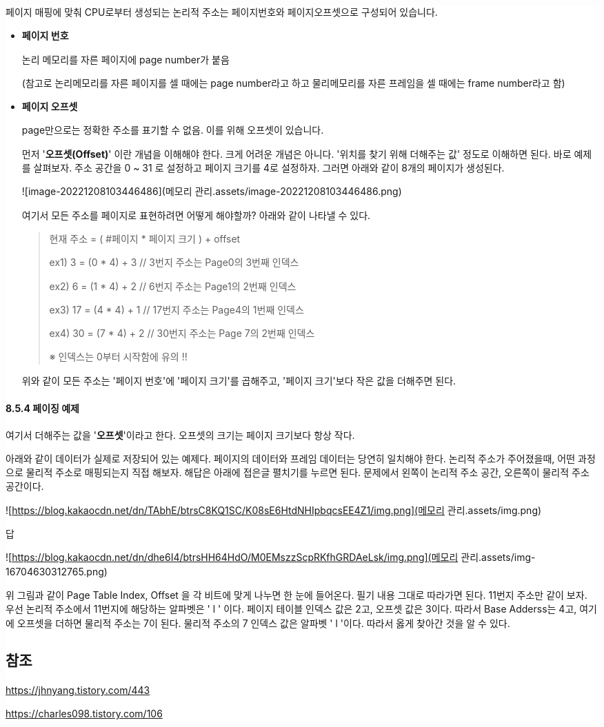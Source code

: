 페이지 매핑에 맞춰 CPU로부터 생성되는 논리적 주소는 페이지번호와 페이지오프셋으로 구성되어 있습니다.

- **페이지 번호**

  논리 메모리를 자른 페이지에 page number가 붙음

  (참고로 논리메모리를 자른 페이지를 셀 때에는 page number라고 하고 물리메모리를 자른 프레임을 셀 때에는 frame number라고 함)

- **페이지 오프셋**

  page만으로는 정확한 주소를 표기할 수 없음. 이를 위해 오프셋이 있습니다.

  먼저 '**오프셋(Offset)**' 이란 개념을 이해해야 한다. 크게 어려운 개념은 아니다. '위치를 찾기 위해 더해주는 값' 정도로 이해하면 된다. 바로 예제를 살펴보자. 주소 공간을 0 ~ 31 로 설정하고 페이지 크기를 4로 설정하자. 그러면 아래와 같이 8개의 페이지가 생성된다.

  ![image-20221208103446486](메모리 관리.assets/image-20221208103446486.png)

  여기서 모든 주소를 페이지로 표현하려면 어떻게 해야할까? 아래와 같이 나타낼 수 있다.

  > 현재 주소 = ( #페이지 * 페이지 크기 ) + offset
  >
  > ex1)  3 = (0 * 4) + 3  // 3번지 주소는 Page0의 3번째 인덱스
  >
  > ex2) 6 = (1 * 4) + 2   // 6번지 주소는 Page1의 2번째 인덱스
  >
  > ex3) 17 = (4 * 4) + 1  // 17번지 주소는 Page4의 1번째 인덱스
  >
  > ex4) 30 = (7 * 4) + 2 // 30번지 주소는 Page 7의 2번째 인덱스
  >
  > ※ 인덱스는 0부터 시작함에 유의 !!

  위와 같이 모든 주소는 '페이지 번호'에 '페이지 크기'를 곱해주고, '페이지 크기'보다 작은 값을 더해주면 된다.

#### 8.5.4 페이징 예제

여기서 더해주는 값을 '**오프셋**'이라고 한다. 오프셋의 크기는 페이지 크기보다 항상 작다.

아래와 같이 데이터가 실제로 저장되어 있는 예제다. 페이지의 데이터와 프레임 데이터는 당연히 일치해야 한다. 논리적 주소가 주어졌을때, 어떤 과정으로 물리적 주소로 매핑되는지 직접 해보자. 해답은 아래에 접은글 펼치기를 누르면 된다. 문제에서 왼쪽이 논리적 주소 공간, 오른쪽이 물리적 주소 공간이다.

![https://blog.kakaocdn.net/dn/TAbhE/btrsC8KQ1SC/K08sE6HtdNHIpbqcsEE4Z1/img.png](메모리 관리.assets/img.png)

답

![https://blog.kakaocdn.net/dn/dhe6I4/btrsHH64HdO/M0EMszzScpRKfhGRDAeLsk/img.png](메모리 관리.assets/img-16704630312765.png)

위 그림과 같이 Page Table Index, Offset 을 각 비트에 맞게 나누면 한 눈에 들어온다. 필기 내용 그대로 따라가면 된다. 11번지 주소만 같이 보자. 우선 논리적 주소에서 11번지에 해당하는 알파벳은 ' l ' 이다. 페이지 테이블 인덱스 값은 2고, 오프셋 값은 3이다. 따라서 Base Adderss는 4고, 여기에 오프셋을 더하면 물리적 주소는 7이 된다. 물리적 주소의 7 인덱스 값은 알파벳 ' l '이다. 따라서 옳게 찾아간 것을 알 수 있다.





## 참조

https://jhnyang.tistory.com/443

https://charles098.tistory.com/106